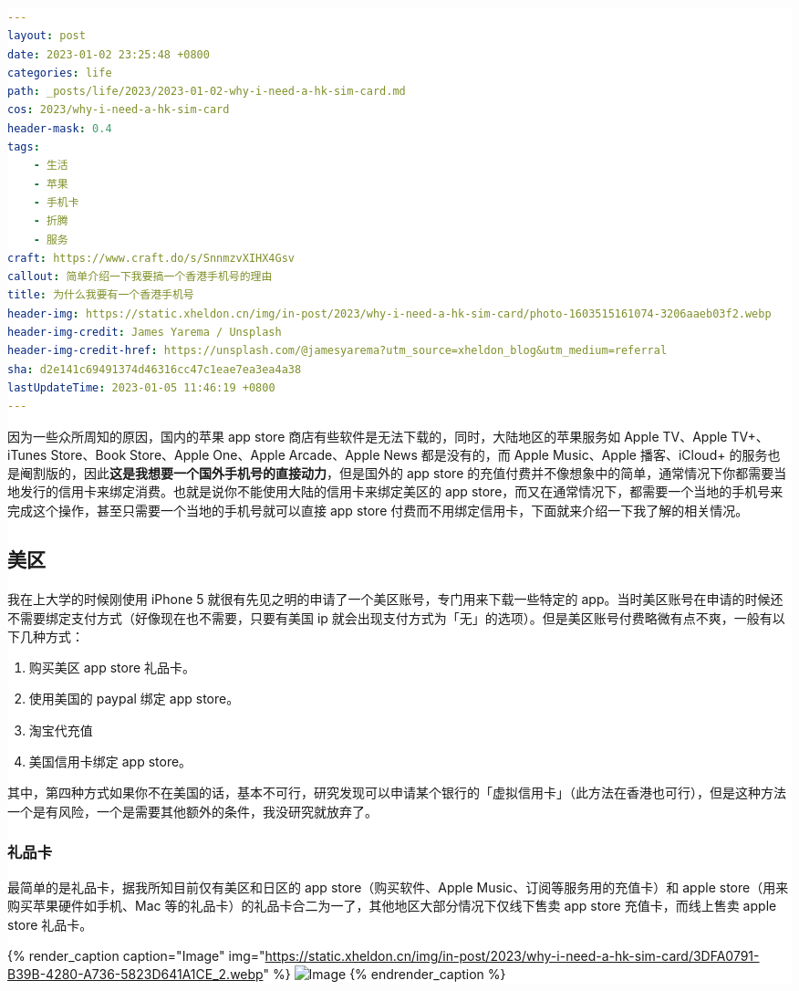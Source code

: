 ```yaml
---
layout: post
date: 2023-01-02 23:25:48 +0800
categories: life
path: _posts/life/2023/2023-01-02-why-i-need-a-hk-sim-card.md
cos: 2023/why-i-need-a-hk-sim-card
header-mask: 0.4
tags:
    - 生活
    - 苹果
    - 手机卡
    - 折腾
    - 服务
craft: https://www.craft.do/s/SnnmzvXIHX4Gsv
callout: 简单介绍一下我要搞一个香港手机号的理由
title: 为什么我要有一个香港手机号
header-img: https://static.xheldon.cn/img/in-post/2023/why-i-need-a-hk-sim-card/photo-1603515161074-3206aaeb03f2.webp
header-img-credit: James Yarema / Unsplash
header-img-credit-href: https://unsplash.com/@jamesyarema?utm_source=xheldon_blog&utm_medium=referral
sha: d2e141c69491374d46316cc47c1eae7ea3ea4a38
lastUpdateTime: 2023-01-05 11:46:19 +0800
---
```


因为一些众所周知的原因，国内的苹果 app store 商店有些软件是无法下载的，同时，大陆地区的苹果服务如 Apple TV、Apple TV+、iTunes Store、Book Store、Apple One、Apple Arcade、Apple News 都是没有的，而 Apple Music、Apple 播客、iCloud+ 的服务也是阉割版的，因此**这是我想要一个国外手机号的直接动力**，但是国外的 app store 的充值付费并不像想象中的简单，通常情况下你都需要当地发行的信用卡来绑定消费。也就是说你不能使用大陆的信用卡来绑定美区的 app store，而又在通常情况下，都需要一个当地的手机号来完成这个操作，甚至只需要一个当地的手机号就可以直接 app store 付费而不用绑定信用卡，下面就来介绍一下我了解的相关情况。

## 美区

我在上大学的时候刚使用 iPhone 5 就很有先见之明的申请了一个美区账号，专门用来下载一些特定的 app。当时美区账号在申请的时候还不需要绑定支付方式（好像现在也不需要，只要有美国 ip 就会出现支付方式为「无」的选项）。但是美区账号付费略微有点不爽，一般有以下几种方式： 

1. 购买美区 app store 礼品卡。

1. 使用美国的 paypal 绑定 app store。

1. 淘宝代充值

1. 美国信用卡绑定 app store。

其中，第四种方式如果你不在美国的话，基本不可行，研究发现可以申请某个银行的「虚拟信用卡」（此方法在香港也可行），但是这种方法一个是有风险，一个是需要其他额外的条件，我没研究就放弃了。

### 礼品卡

最简单的是礼品卡，据我所知目前仅有美区和日区的 app store（购买软件、Apple Music、订阅等服务用的充值卡）和 apple store（用来购买苹果硬件如手机、Mac 等的礼品卡）的礼品卡合二为一了，其他地区大部分情况下仅线下售卖 app store 充值卡，而线上售卖 apple store 礼品卡。

{% render_caption caption="Image" img="https://static.xheldon.cn/img/in-post/2023/why-i-need-a-hk-sim-card/3DFA0791-B39B-4280-A736-5823D641A1CE_2.webp" %}
![Image](https://res.craft.do/user/full/747e0824-8866-cf67-b3ae-2e207380d1f9/doc/D5C77239-58D7-44C3-91DA-EA6E245C4840/3DFA0791-B39B-4280-A736-5823D641A1CE_2/Gfru4hJ7yL3UthXLEnmaIHVoKaB5TXay7df61AFw5d0z/Image.png)
{% endrender_caption %}
